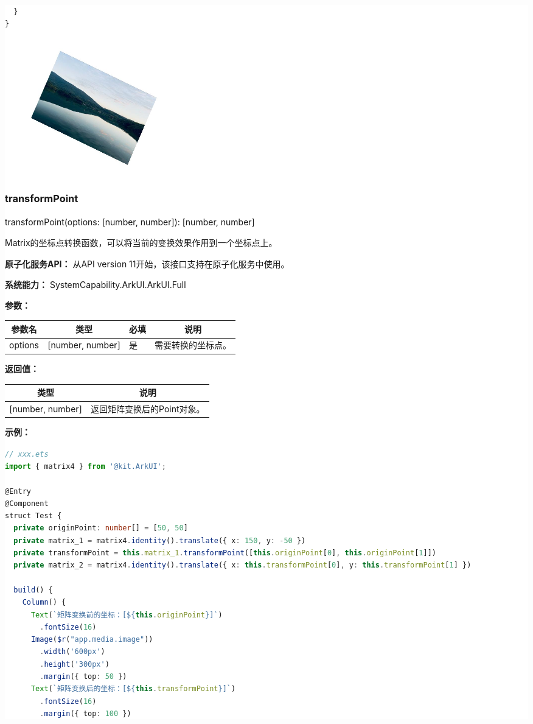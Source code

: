 ```ts
  }
}
```

![zh-cn_image_0000001174422898](figures/zh-cn_image_0000001174422898.png)


### transformPoint

transformPoint(options: [number, number]): [number, number]

Matrix的坐标点转换函数，可以将当前的变换效果作用到一个坐标点上。

**原子化服务API：** 从API version 11开始，该接口支持在原子化服务中使用。

**系统能力：**  SystemCapability.ArkUI.ArkUI.Full

**参数：**

| 参数名  | 类型             | 必填 | 说明               |
| ------- | ---------------- | ---- | ------------------ |
| options | [number, number] | 是   | 需要转换的坐标点。 |

**返回值：**

| 类型             | 说明                        |
| ---------------- | --------------------------- |
| [number, number] | 返回矩阵变换后的Point对象。 |

**示例：**

```ts
// xxx.ets
import { matrix4 } from '@kit.ArkUI';

@Entry
@Component
struct Test {
  private originPoint: number[] = [50, 50]
  private matrix_1 = matrix4.identity().translate({ x: 150, y: -50 })
  private transformPoint = this.matrix_1.transformPoint([this.originPoint[0], this.originPoint[1]])
  private matrix_2 = matrix4.identity().translate({ x: this.transformPoint[0], y: this.transformPoint[1] })

  build() {
    Column() {
      Text(`矩阵变换前的坐标：[${this.originPoint}]`)
        .fontSize(16)
      Image($r("app.media.image"))
        .width('600px')
        .height('300px')
        .margin({ top: 50 })
      Text(`矩阵变换后的坐标：[${this.transformPoint}]`)
        .fontSize(16)
        .margin({ top: 100 })
```